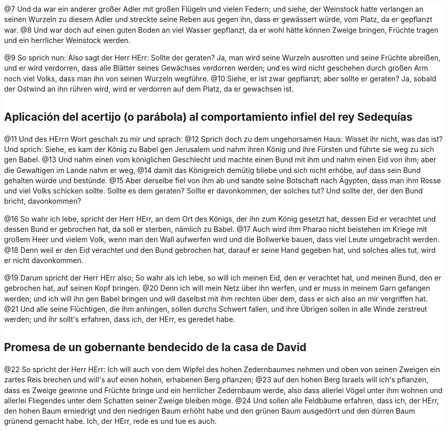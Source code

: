 @7 Und da war ein anderer großer Adler mit großen Flügeln und vielen Federn; und siehe, der Weinstock hatte verlangen an seinen Wurzeln zu diesem Adler und streckte seine Reben aus gegen ihn, dass er gewässert würde, vom Platz, da er gepflanzt war.
@8 Und war doch auf einen guten Boden an viel Wasser gepflanzt, da er wohl hätte können Zweige bringen, Früchte tragen und ein herrlicher Weinstock werden.

@9 So sprich nun: Also sagt der Herr HErr: Sollte der geraten? Ja, man wird seine Wurzeln ausrotten und seine Früchte abreißen, und er wird verdorren, dass alle Blätter seines Gewächses verdorren werden; und es wird nicht geschehen durch großen Arm noch viel Volks, dass man ihn von seinen Wurzeln wegführe.
@10 Siehe, er ist zwar gepflanzt; aber sollte er geraten? Ja, sobald der Ostwind an ihn rühren wird, wird er verdorren auf dem Platz, da er gewachsen ist.

## Aplicación del acertijo (o parábola) al comportamiento infiel del rey Sedequías
@11 Und des HErrn Wort geschah zu mir und sprach:
@12 Sprich doch zu dem ungehorsamen Haus: Wisset ihr nicht, was das ist? Und sprich: Siehe, es kam der König zu Babel gen Jerusalem und nahm ihren König und ihre Fürsten und führte sie weg zu sich gen Babel.
@13 Und nahm einen vom königlichen Geschlecht und machte einen Bund mit ihm und nahm einen Eid von ihm; aber die Gewaltigen im Lande nahm er weg,
@14 damit das Königreich demütig bliebe und sich nicht erhöbe, auf dass sein Bund gehalten würde und bestünde.
@15 Aber derselbe fiel von ihm ab und sandte seine Botschaft nach Ägypten, dass man ihm Rosse und viel Volks schicken sollte. Sollte es dem geraten? Sollte er davonkommen, der solches tut? Und sollte der, der den Bund bricht, davonkommen?

@16 So wahr ich lebe, spricht der Herr HErr, an dem Ort des Königs, der ihn zum König gesetzt hat, dessen Eid er verachtet und dessen Bund er gebrochen hat, da soll er sterben, nämlich zu Babel.
@17 Auch wird ihm Pharao nicht beistehen im Kriege mit großem Heer und vielem Volk, wenn man den Wall aufwerfen wird und die Bollwerke bauen, dass viel Leute umgebracht werden.
@18 Denn weil er den Eid verachtet und den Bund gebrochen hat, darauf er seine Hand gegeben hat, und solches alles tut, wird er nicht davonkommen.

@19 Darum spricht der Herr HErr also; So wahr als ich lebe, so will ich meinen Eid, den er verachtet hat, und meinen Bund, den er gebrochen hat, auf seinen Kopf bringen.
@20 Denn ich will mein Netz über ihn werfen, und er muss in meinem Garn gefangen werden; und ich will ihn gen Babel bringen und will daselbst mit ihm rechten über dem, dass er sich also an mir vergriffen hat.
@21 Und alle seine Flüchtigen, die ihm anhingen, sollen durchs Schwert fallen, und ihre Übrigen sollen in alle Winde zerstreut werden; und ihr sollt's erfahren, dass ich, der HErr, es geredet habe.

## Promesa de un gobernante bendecido de la casa de David
@22 So spricht der Herr HErr: Ich will auch von dem Wipfel des hohen Zedernbaumes nehmen und oben von seinen Zweigen ein zartes Reis brechen und will's auf einen hohen, erhabenen Berg pflanzen;
@23 auf den hohen Berg Israels will ich's pflanzen, dass es Zweige gewinne und Früchte bringe und ein herrlicher Zedernbaum werde, also dass allerlei Vögel unter ihm wohnen und allerlei Fliegendes unter dem Schatten seiner Zweige bleiben möge.
@24 Und sollen alle Feldbäume erfahren, dass ich, der HErr, den hohen Baum erniedrigt und den niedrigen Baum erhöht habe und den grünen Baum ausgedörrt und den dürren Baum grünend gemacht habe. Ich, der HErr, rede es und tue es auch.
